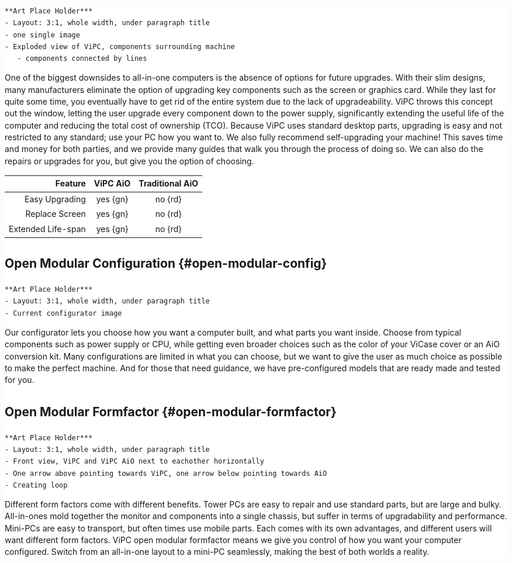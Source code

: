     **Art Place Holder***
    - Layout: 3:1, whole width, under paragraph title
    - one single image
    - Exploded view of ViPC, components surrounding machine
       - components connected by lines


One of the biggest downsides to all-in-one computers is the absence of options for future upgrades. With their slim designs, many manufacturers eliminate the option of upgrading key components such as the screen or graphics card. While they last for quite some time, you eventually have to get rid of the entire system due to the lack of upgradeability. ViPC throws this concept out the window, letting the user upgrade every component down to the power supply, significantly extending the useful life of the computer and reducing the total cost of ownership (TCO). Because ViPC uses standard desktop parts, upgrading is easy and not restricted to any standard; use your PC how you want to. We also fully recommend self-upgrading your machine! This saves time and money for both parties, and we provide many guides that walk you through the process of doing so. We can also do the repairs or upgrades for you, but give you the option of choosing.

| Feature | ViPC AiO | Traditional AiO |
|----------:|:-------:|:--------:|
| Easy Upgrading | yes {gn} | no {rd} |
| Replace Screen | yes {gn} | no {rd} |
| Extended Life-span | yes {gn} | no {rd} |

## Open Modular Configuration {#open-modular-config}

    **Art Place Holder***
    - Layout: 3:1, whole width, under paragraph title
    - Current configurator image

Our configurator lets you choose how you want a computer built, and what parts you want inside. Choose from typical components such as power supply or CPU, while getting even broader choices such as the color of your ViCase cover or an AiO conversion kit. Many configurations are limited in what you can choose, but we want to give the user as much choice as possible to make the perfect machine. And for those that need guidance, we have pre-configured models that are ready made and tested for you.

## Open Modular Formfactor {#open-modular-formfactor}

    **Art Place Holder***
    - Layout: 3:1, whole width, under paragraph title
    - Front view, ViPC and ViPC AiO next to eachother horizontally
    - One arrow above pointing towards ViPC, one arrow below pointing towards AiO
    - Creating loop

Different form factors come with different benefits. Tower PCs are easy to repair and use standard parts, but are large and bulky. All-in-ones mold together the monitor and components into a single chassis, but suffer in terms of upgradability and performance. Mini-PCs are easy to transport, but often times use mobile parts. Each comes with its own advantages, and different users will want different form factors. ViPC open modular formfactor means we give you control of how you want your computer configured. Switch from an all-in-one layout to a mini-PC seamlessly, making the best of both worlds a reality. 
